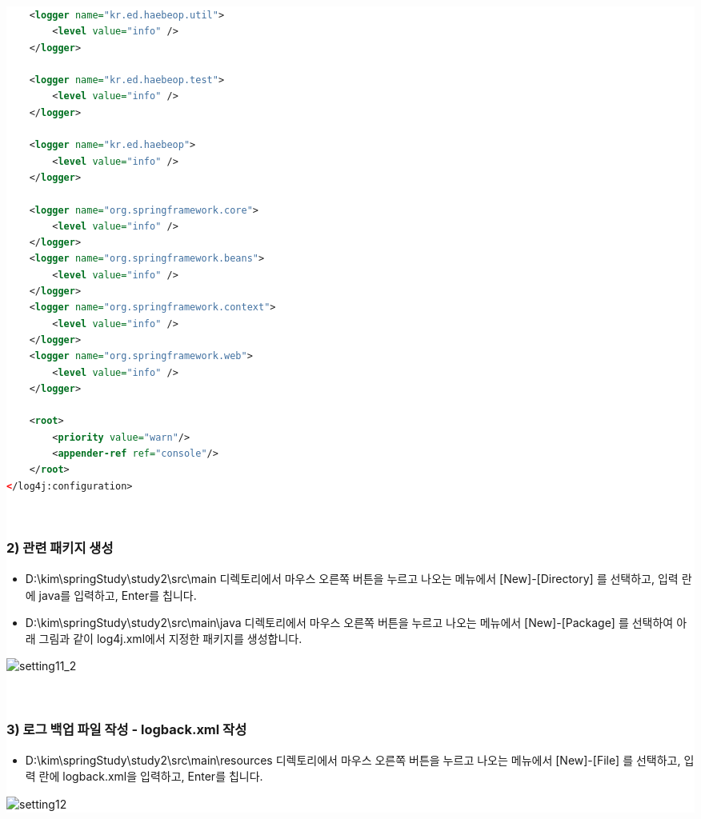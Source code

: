 ```xml
    <logger name="kr.ed.haebeop.util">
        <level value="info" />
    </logger>

    <logger name="kr.ed.haebeop.test">
        <level value="info" />
    </logger>

    <logger name="kr.ed.haebeop">
        <level value="info" />
    </logger>

    <logger name="org.springframework.core">
        <level value="info" />
    </logger>
    <logger name="org.springframework.beans">
        <level value="info" />
    </logger>
    <logger name="org.springframework.context">
        <level value="info" />
    </logger>
    <logger name="org.springframework.web">
        <level value="info" />
    </logger>

    <root>
        <priority value="warn"/>
        <appender-ref ref="console"/>
    </root>
</log4j:configuration>
```

<br>

### 2) 관련 패키지 생성

- D:\kim\springStudy\study2\src\main 디렉토리에서 마우스 오른쪽 버튼을 누르고 나오는 메뉴에서 [New]-[Directory] 를 선택하고, 입력 란에 java를 입력하고, Enter를 칩니다.

- D:\kim\springStudy\study2\src\main\java 디렉토리에서 마우스 오른쪽 버튼을 누르고 나오는 메뉴에서 [New]-[Package] 를 선택하여 아래 그림과 같이 log4j.xml에서 지정한 패키지를 생성합니다.

![setting11_2](https://github.com/Chordingg/Spring/assets/157094467/76c65d3c-d0ac-4615-a56d-573f530e234b)

<br>

### 3) 로그 백업 파일 작성 - logback.xml 작성

- D:\kim\springStudy\study2\src\main\resources 디렉토리에서 마우스 오른쪽 버튼을 누르고 나오는 메뉴에서 [New]-[File] 를 선택하고, 입력 란에 logback.xml을 입력하고, Enter를 칩니다.

![setting12](https://github.com/Chordingg/Spring/assets/157094467/e205ea6f-926c-426c-9c6e-caab4e8bed7e)

